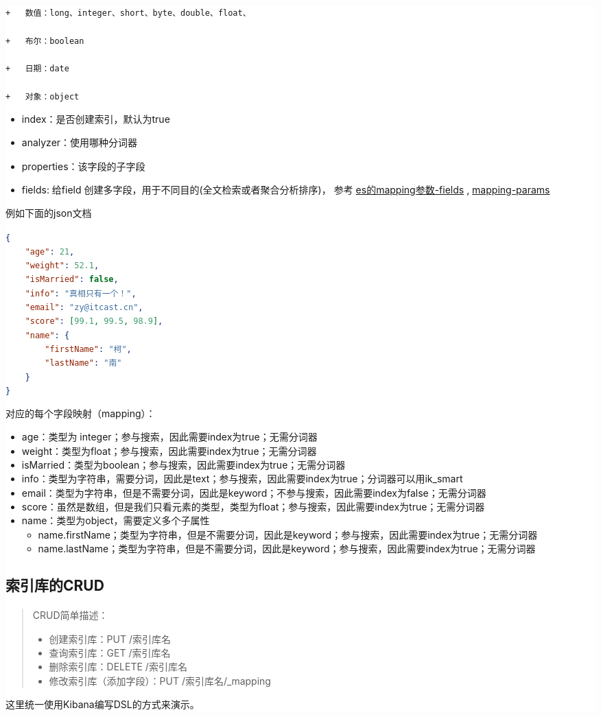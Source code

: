     +   数值：long、integer、short、byte、double、float、

    +   布尔：boolean

    +   日期：date

    +   对象：object

+ index：是否创建索引，默认为true

+ analyzer：使用哪种分词器

+ properties：该字段的子字段
+ fields: 给field 创建多字段，用于不同目的(全文检索或者聚合分析排序)， 参考 [es的mapping参数-fields](https://www.cnblogs.com/hld123/p/16538466.html) , [mapping-params](https://www.elastic.co/guide/en/elasticsearch/reference/current/mapping-params.html)

例如下面的json文档

```json
{
    "age": 21,
    "weight": 52.1,
    "isMarried": false,
    "info": "真相只有一个！",
    "email": "zy@itcast.cn",
    "score": [99.1, 99.5, 98.9],
    "name": {
        "firstName": "柯",
        "lastName": "南"
    }
}
```


对应的每个字段映射（mapping）：

+   age：类型为 integer；参与搜索，因此需要index为true；无需分词器
+   weight：类型为float；参与搜索，因此需要index为true；无需分词器
+   isMarried：类型为boolean；参与搜索，因此需要index为true；无需分词器
+   info：类型为字符串，需要分词，因此是text；参与搜索，因此需要index为true；分词器可以用ik\_smart
+   email：类型为字符串，但是不需要分词，因此是keyword；不参与搜索，因此需要index为false；无需分词器
+   score：虽然是数组，但是我们只看元素的类型，类型为float；参与搜索，因此需要index为true；无需分词器
+   name：类型为object，需要定义多个子属性
    +   name.firstName；类型为字符串，但是不需要分词，因此是keyword；参与搜索，因此需要index为true；无需分词器
    +   name.lastName；类型为字符串，但是不需要分词，因此是keyword；参与搜索，因此需要index为true；无需分词器

## 索引库的CRUD

> CRUD简单描述：
>
> +   创建索引库：PUT /索引库名
> +   查询索引库：GET /索引库名
> +   删除索引库：DELETE /索引库名
> +   修改索引库（添加字段）：PUT /索引库名/\_mapping

这里统一使用Kibana编写DSL的方式来演示。
